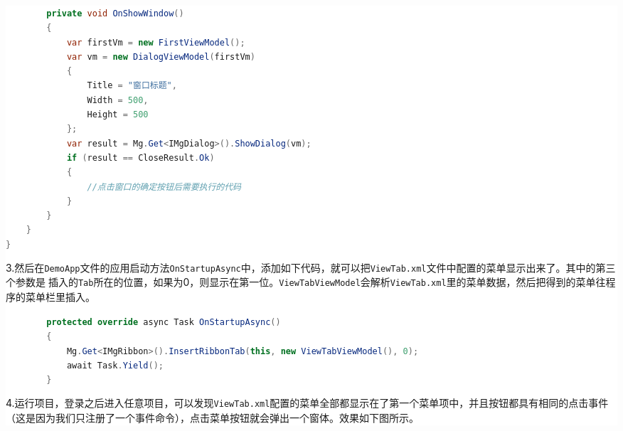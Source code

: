 ```c#
        private void OnShowWindow()
        {
            var firstVm = new FirstViewModel();
            var vm = new DialogViewModel(firstVm)
            {
                Title = "窗口标题",
                Width = 500,
                Height = 500
            };
            var result = Mg.Get<IMgDialog>().ShowDialog(vm);
            if (result == CloseResult.Ok)
            {
                //点击窗口的确定按钮后需要执行的代码
            }
        }
    }
}
```

3.然后在`DemoApp`文件的应用启动方法`OnStartupAsync`中，添加如下代码，就可以把`ViewTab.xml`文件中配置的菜单显示出来了。其中的第三个参数是 插入的`Tab`所在的位置，如果为0，则显示在第一位。`ViewTabViewModel`会解析`ViewTab.xml`里的菜单数据，然后把得到的菜单往程序的菜单栏里插入。

```c#
        protected override async Task OnStartupAsync()
        {
            Mg.Get<IMgRibbon>().InsertRibbonTab(this, new ViewTabViewModel(), 0);
            await Task.Yield();
        }
```

4.运行项目，登录之后进入任意项目，可以发现`ViewTab.xml`配置的菜单全部都显示在了第一个菜单项中，并且按钮都具有相同的点击事件（这是因为我们只注册了一个事件命令），点击菜单按钮就会弹出一个窗体。效果如下图所示。
